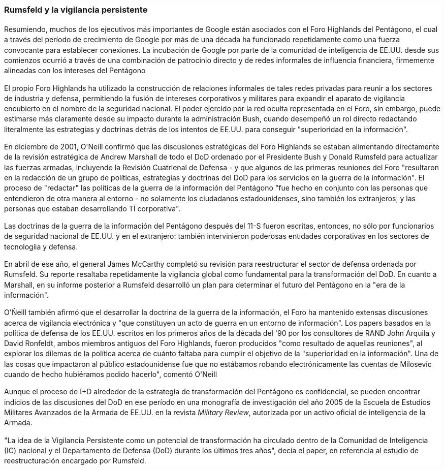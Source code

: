 ### Rumsfeld y la vigilancia persistente

Resumiendo, muchos de los ejecutivos más importantes de Google están asociados con el Foro Highlands del Pentágono, el cual a través del período de crecimiento de Google por más de una década ha funcionado repetidamente como una fuerza convocante para establecer conexiones. La incubación de Google por parte de la comunidad de inteligencia de EE.UU. desde sus comienzos ocurrió a través de una combinación de patrocinio directo y de redes informales de influencia financiera, firmemente alineadas con los intereses del Pentágono

El propio Foro Highlands ha utilizado la construcción de relaciones informales de tales redes privadas para reunir a los sectores de industria y defensa, permitiendo la fusión de intereses corporativos y militares para expandir el aparato de vigilancia encubierto en el nombre de la seguridad nacional. El poder ejercido por la red oculta representada en el Foro, sin embargo, puede estimarse más claramente desde su impacto durante la administración Bush, cuando desempeñó un rol directo redactando literalmente las estrategias y doctrinas detrás de los intentos de EE.UU. para conseguir "superioridad en la información".

En diciembre de 2001, O'Neill confirmó que las discusiones estratégicas del Foro Highlands se estaban alimentando directamente de la revisión estratégica de Andrew Marshall de todo el DoD ordenado por el Presidente Bush y Donald Rumsfeld para actualizar las fuerzas armadas, incluyendo la Revisión Cuatrienal de Defensa - y que algunos de las primeras reuniones del Foro "resultaron en la redacción de un grupo de políticas, estrategias y doctrinas del DoD para los servicios en la guerra de la información". El proceso de "redactar" las políticas de la guerra de la información del Pentágono "fue hecho en conjunto con las personas que entendieron de otra manera al entorno - no solamente los ciudadanos estadounidenses, sino también los extranjeros, y las personas que estaban desarrollando TI corporativa".

Las doctrinas de la guerra de la información del Pentágono después del 11-S fueron escritas, entonces, no sólo por funcionarios de seguridad nacional de EE.UU. y en el extranjero: también intervinieron poderosas entidades corporativas en los sectores de tecnologíia y defensa.

En abril de ese año, el general James McCarthy completó su revisión para reestructurar el sector de defensa ordenada por Rumsfeld. Su reporte resaltaba repetidamente la vigilancia global como fundamental para la transformación del DoD. En cuanto a Marshall, en su informe posterior a Rumsfeld desarrolló un plan para determinar el futuro del Pentágono en la "era de la información".

O'Ńeill también afirmó que el desarrollar la doctrina de la guerra de la información, el Foro ha mantenido extensas discusiones acerca de vigilancia electrónica y "que constituyen un acto de guerra en un entorno de información". Los papers basados en la política de defensa de los EE.UU. escritos en los primeros años de la década del '90 por los consultores de RAND John Arquila y David Ronfeldt, ambos miembros antiguos del Foro Highlands, fueron producidos "como resultado de aquellas reuniones", al explorar los dilemas de la política acerca de cuánto faltaba para cumplir el objetivo de la "superioridad en la información". Una de las cosas que impactaron al público estadounidense fue que no estábamos robando electrónicamente las cuentas de Milosevic cuando de hecho hubiéramos podido hacerlo", comentó O'Neill 

Aunque el proceso de I+D alrededor de la estrategia de transformación del Pentágono es confidencial, se pueden encontrar indicios de las discusiones del DoD en ese período en una monografía de investigación del año 2005 de la Escuela de Estudios Militares Avanzados de la Armada de EE.UU. en la revista *Military Review*, autorizada por un activo oficial de inteligencia de la Armada.

"La idea de la Vigilancia Persistente como un potencial de transformación ha circulado dentro de la Comunidad de Inteligencia (IC) nacional y el Departamento de Defensa (DoD) durante los últimos tres años", decía el paper, en referencia al estudio de reestructuración encargado por Rumsfeld.
